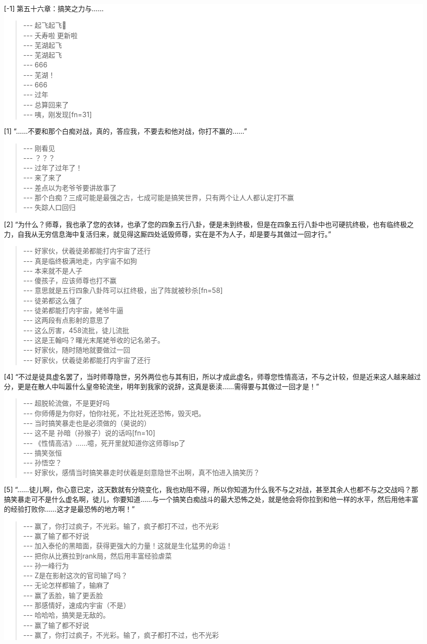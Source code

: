 
[-1] 第五十六章：搞笑之力与……
>--- 起飞起飞🛫<br>
>--- 夭寿啦 更新啦<br>
>--- 芜湖起飞<br>
>--- 芜湖起飞<br>
>--- 666<br>
>--- 芜湖！<br>
>--- 666<br>
>--- 过年<br>
>--- 总算回来了<br>
>--- 咦，刚发现[fn=31]<br>

[1] “……不要和那个白痴对战，真的，答应我，不要去和他对战，你打不赢的……”
>--- 刚看见<br>
>--- ？？？<br>
>--- 过年了过年了！<br>
>--- 来了来了<br>
>--- 差点以为老爷爷要讲故事了<br>
>--- 那个白痴？三成可能是最强之古，七成可能是搞笑世界，只有两个让人人都认定打不赢<br>
>--- 失踪人口回归<br>

[2] “为什么？师尊，我也承了您的衣钵，也承了您的四象五行八卦，便是未到终极，但是在四象五行八卦中也可硬抗终极，也有临终极之力，自我从无穷信息海中复活归来，就见得这厮四处诋毁师尊，实在是不为人子，却是要与其做过一回才行。”
>--- 好家伙，伏羲徒弟都能打内宇宙了还行<br>
>--- 真是临终极满地走，内宇宙不如狗<br>
>--- 本来就不是人子<br>
>--- 傻孩子，应该师尊也打不赢<br>
>--- 意思就是五行四象八卦阵可以扛终极，出了阵就被秒杀[fn=58]<br>
>--- 徒弟都这么强了<br>
>--- 徒弟都能打内宇宙，姥爷牛逼<br>
>--- 这两段有点影射的意思了<br>
>--- 这么厉害，458流批，徒儿流批<br>
>--- 这是王翰吗？曙光末尾姥爷收的记名弟子。<br>
>--- 好家伙，随时随地就要做过一回<br>
>--- 好家伙，伏羲徒弟都能打内宇宙了还行<br>

[4] “不过是徒具虚名罢了，当时师尊隐世，另外两位也与其有旧，所以才成此虚名，师尊您性情高洁，不与之计较，但是近来这人越来越过分，更是在散人中叫嚣什么皇帝轮流坐，明年到我家的说辞，这真是亵渎……需得要与其做过一回才是！”
>--- 超脱轮流做，不是更好吗<br>
>--- 你师傅是为你好，怕你社死，不比社死还恐怖，毁灭吧。<br>
>--- 当时搞笑暴走也是必须做的（昊说的）<br>
>--- 这不是 孙暗（孙猴子）说的话吗[fn=10]<br>
>--- 《性情高洁》……噫，死开里就知道你这师尊lsp了<br>
>--- 搞笑张恒<br>
>--- 孙悟空？<br>
>--- 好家伙，感情当时搞笑暴走时伏羲是刻意隐世不出啊，真不怕进入搞笑历？<br>

[5] “……徒儿啊，你心意已定，这天数就有分晓变化，我也劝阻不得，所以你知道为什么我不与之对战，甚至其余人也都不与之交战吗？那搞笑暴走可不是什么虚名啊，徒儿，你要知道……与一个搞笑白痴战斗的最大恐怖之处，就是他会将你拉到和他一样的水平，然后用他丰富的经验打败你……这才是最恐怖的地方啊！”
>--- 赢了，你打过疯子，不光彩。输了，疯子都打不过，也不光彩<br>
>--- 赢了输了都不好说<br>
>--- 加入泰伦的黑暗面，获得更强大的力量！这就是生化猛男的命运！<br>
>--- 把你从比赛拉到rank局，然后用丰富经验虐菜<br>
>--- 孙一峰行为<br>
>--- Z是在影射这次的官司输了吗？<br>
>--- 无论怎样都输了，输麻了<br>
>--- 赢了丢脸，输了更丢脸<br>
>--- 那感情好，速成内宇宙（不是）<br>
>--- 哈哈哈，搞笑是无敌的。<br>
>--- 赢了输了都不好说<br>
>--- 赢了，你打过疯子，不光彩。输了，疯子都打不过，也不光彩<br>
